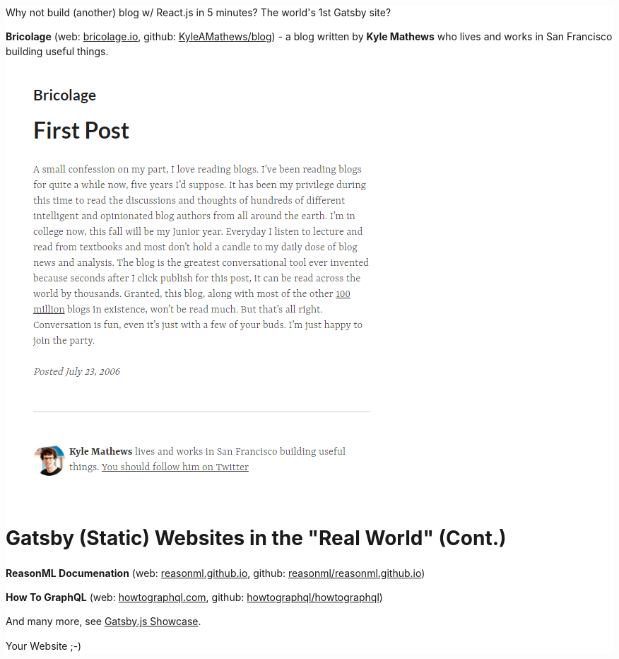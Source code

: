Why not build (another) blog w/ React.js in 5 minutes?
The world's 1st Gatsby site?

**Bricolage** (web: [bricolage.io](https://bricolage.io), github: [KyleAMathews/blog](https://github.com/KyleAMathews/blog)) - a blog written
 by **Kyle Mathews** who lives and works in San Francisco building useful things.

![](i/bricolage.png)




# Gatsby (Static) Websites in the "Real World" (Cont.)

**ReasonML Documenation** (web: [reasonml.github.io](https://reasonml.github.io), github: [reasonml/reasonml.github.io](https://github.com/reasonml/reasonml.github.io))

**How To GraphQL** (web: [howtographql.com](https://www.howtographql.com), github: [howtographql/howtographql](https://github.com/howtographql/howtographql))

And many more, see [Gatsby.js Showcase](https://github.com/gatsbyjs/gatsby#showcase).

Your Website ;-)
